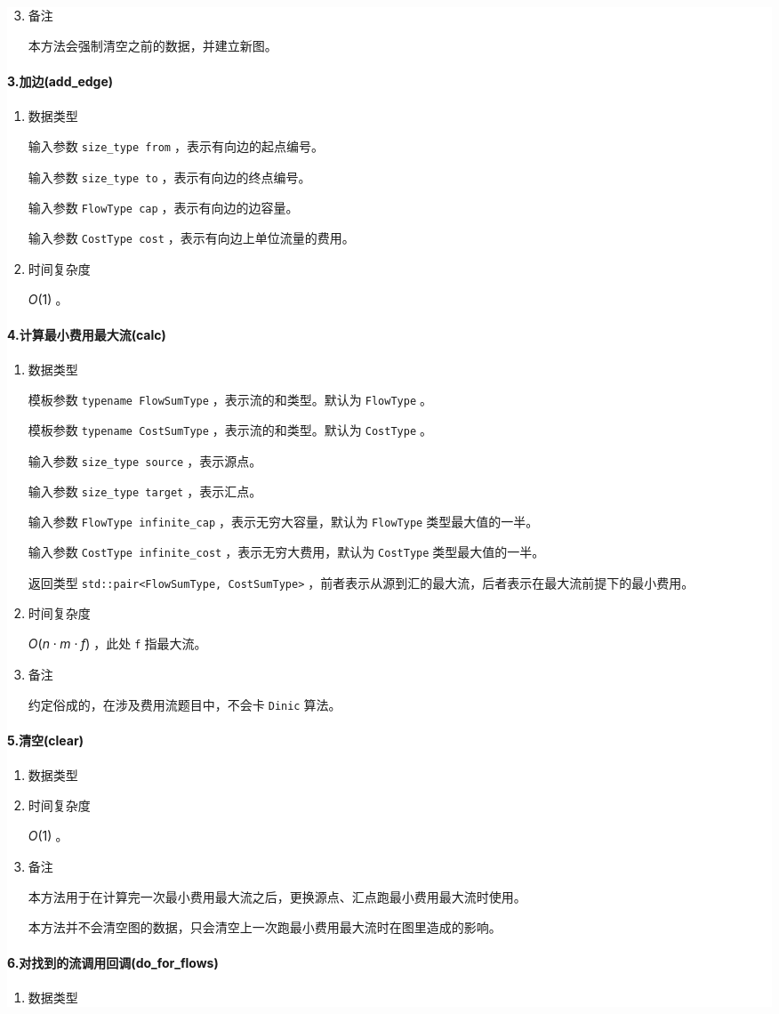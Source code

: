 3. 备注

   本方法会强制清空之前的数据，并建立新图。

#### 3.加边(add_edge)

1. 数据类型

   输入参数 `size_type from`​ ，表示有向边的起点编号。

   输入参数 `size_type to` ，表示有向边的终点编号。

   输入参数 `FlowType cap` ，表示有向边的边容量。

   输入参数 `CostType cost` ，表示有向边上单位流量的费用。

2. 时间复杂度

   $O(1)$ 。


#### 4.计算最小费用最大流(calc)

1. 数据类型

   模板参数 `typename FlowSumType` ，表示流的和类型。默认为 `FlowType` 。
   
   模板参数 `typename CostSumType` ，表示流的和类型。默认为 `CostType` 。
   
   输入参数 `size_type source` ，表示源点。

   输入参数 `size_type target` ，表示汇点。

   输入参数 `FlowType infinite_cap` ，表示无穷大容量，默认为 `FlowType` 类型最大值的一半。

   输入参数 `CostType infinite_cost` ，表示无穷大费用，默认为 `CostType` 类型最大值的一半。

   返回类型 `std::pair<FlowSumType, CostSumType>` ，前者表示从源到汇的最大流，后者表示在最大流前提下的最小费用。

2. 时间复杂度

   $O(n\cdot m\cdot f)$ ，此处 `f` 指最大流。
   
3. 备注

   约定俗成的，在涉及费用流题目中，不会卡 `Dinic` 算法。

#### 5.清空(clear)

1. 数据类型

2. 时间复杂度

    $O(1)$ 。

3. 备注

   本方法用于在计算完一次最小费用最大流之后，更换源点、汇点跑最小费用最大流时使用。

   本方法并不会清空图的数据，只会清空上一次跑最小费用最大流时在图里造成的影响。

#### 6.对找到的流调用回调(do_for_flows)

1. 数据类型
